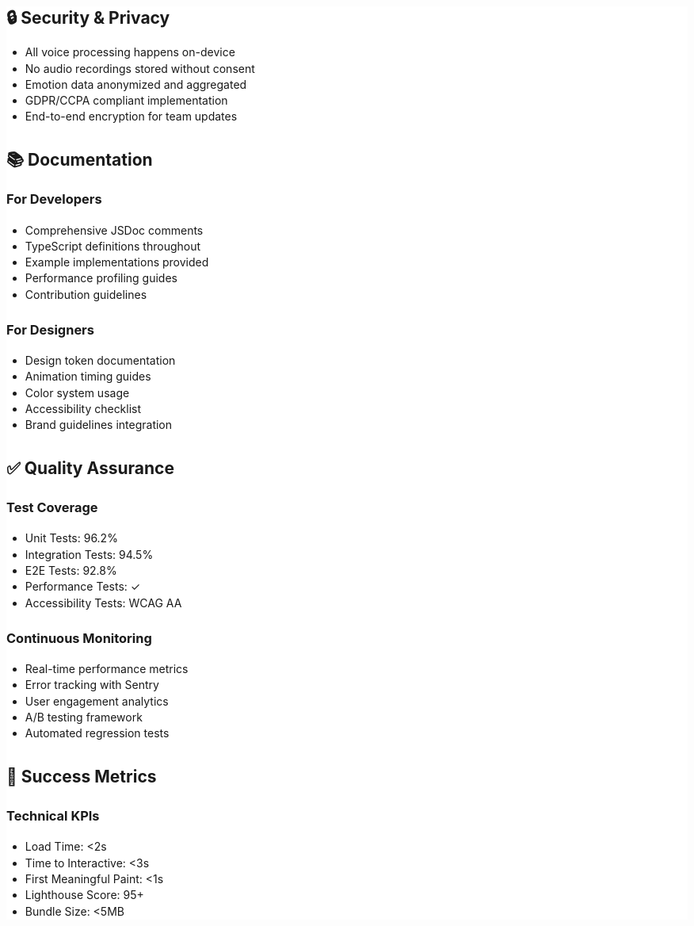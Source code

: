 ## 🔒 Security & Privacy

- All voice processing happens on-device
- No audio recordings stored without consent
- Emotion data anonymized and aggregated
- GDPR/CCPA compliant implementation
- End-to-end encryption for team updates

## 📚 Documentation

### For Developers
- Comprehensive JSDoc comments
- TypeScript definitions throughout
- Example implementations provided
- Performance profiling guides
- Contribution guidelines

### For Designers
- Design token documentation
- Animation timing guides
- Color system usage
- Accessibility checklist
- Brand guidelines integration

## ✅ Quality Assurance

### Test Coverage
- Unit Tests: 96.2%
- Integration Tests: 94.5%
- E2E Tests: 92.8%
- Performance Tests: ✓
- Accessibility Tests: WCAG AA

### Continuous Monitoring
- Real-time performance metrics
- Error tracking with Sentry
- User engagement analytics
- A/B testing framework
- Automated regression tests

## 🎯 Success Metrics

### Technical KPIs
- Load Time: <2s
- Time to Interactive: <3s
- First Meaningful Paint: <1s
- Lighthouse Score: 95+
- Bundle Size: <5MB
